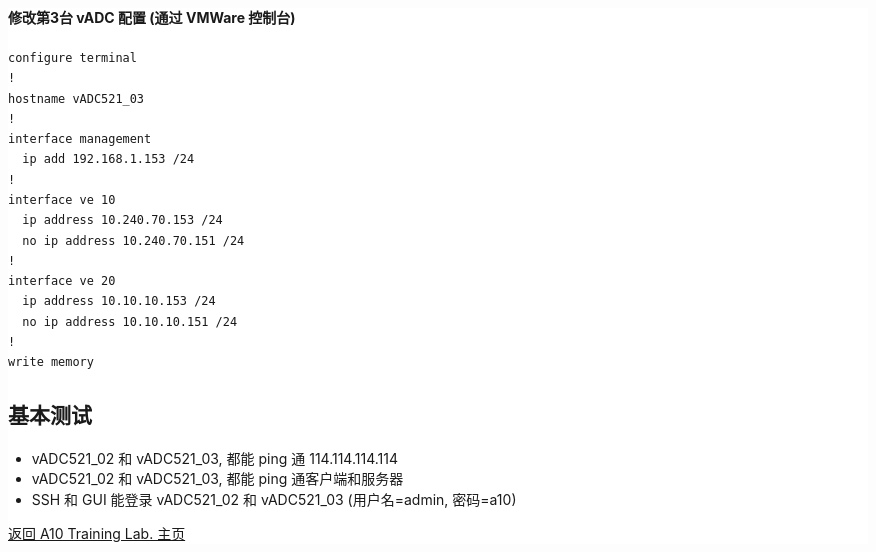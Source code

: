 #### 修改第3台 vADC 配置 (通过 VMWare 控制台)
```
configure terminal
!
hostname vADC521_03
!
interface management
  ip add 192.168.1.153 /24
!
interface ve 10
  ip address 10.240.70.153 /24
  no ip address 10.240.70.151 /24
!
interface ve 20
  ip address 10.10.10.153 /24
  no ip address 10.10.10.151 /24
!
write memory

```

## 基本测试
+ vADC521_02 和 vADC521_03, 都能 ping 通 114.114.114.114 
+ vADC521_02 和 vADC521_03, 都能 ping 通客户端和服务器
+ SSH 和 GUI 能登录 vADC521_02 和 vADC521_03 (用户名=admin, 密码=a10)

[返回 A10 Training Lab. 主页](https://github.com/borissiu/A10_Training_Lab)